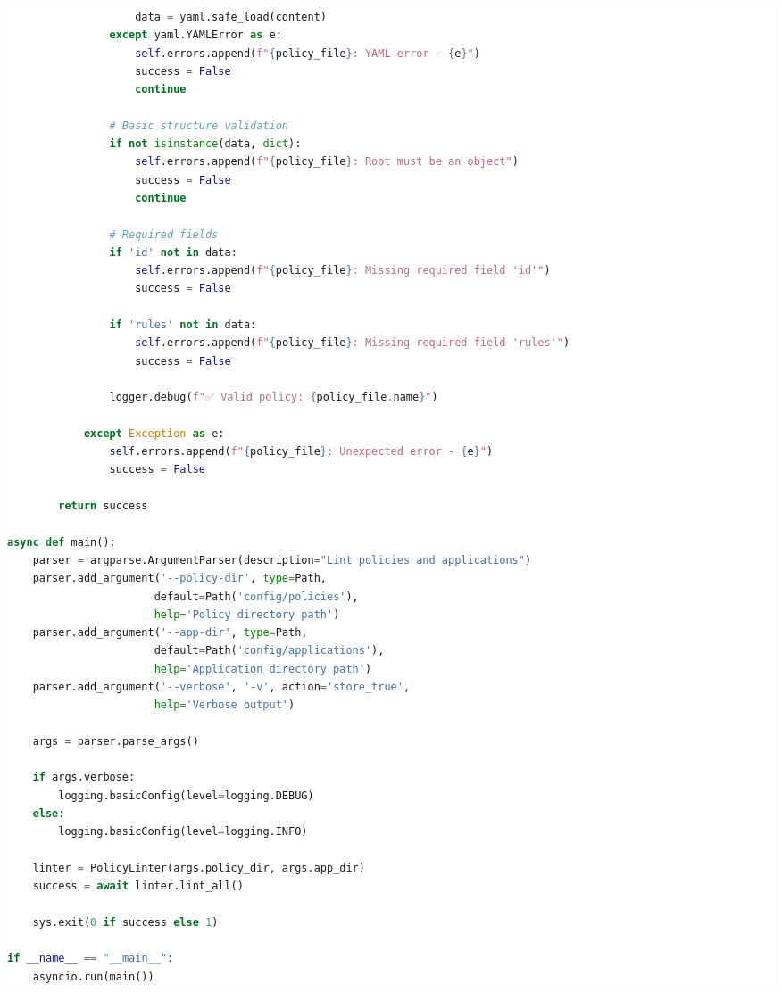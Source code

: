 ```python
                    data = yaml.safe_load(content)
                except yaml.YAMLError as e:
                    self.errors.append(f"{policy_file}: YAML error - {e}")
                    success = False
                    continue
                    
                # Basic structure validation
                if not isinstance(data, dict):
                    self.errors.append(f"{policy_file}: Root must be an object")
                    success = False
                    continue
                    
                # Required fields
                if 'id' not in data:
                    self.errors.append(f"{policy_file}: Missing required field 'id'")
                    success = False
                    
                if 'rules' not in data:
                    self.errors.append(f"{policy_file}: Missing required field 'rules'")
                    success = False
                    
                logger.debug(f"✅ Valid policy: {policy_file.name}")
                
            except Exception as e:
                self.errors.append(f"{policy_file}: Unexpected error - {e}")
                success = False
                
        return success

async def main():
    parser = argparse.ArgumentParser(description="Lint policies and applications")
    parser.add_argument('--policy-dir', type=Path, 
                       default=Path('config/policies'),
                       help='Policy directory path')
    parser.add_argument('--app-dir', type=Path,
                       default=Path('config/applications'), 
                       help='Application directory path')
    parser.add_argument('--verbose', '-v', action='store_true',
                       help='Verbose output')
    
    args = parser.parse_args()
    
    if args.verbose:
        logging.basicConfig(level=logging.DEBUG)
    else:
        logging.basicConfig(level=logging.INFO)
    
    linter = PolicyLinter(args.policy_dir, args.app_dir)
    success = await linter.lint_all()
    
    sys.exit(0 if success else 1)

if __name__ == "__main__":
    asyncio.run(main())
```
